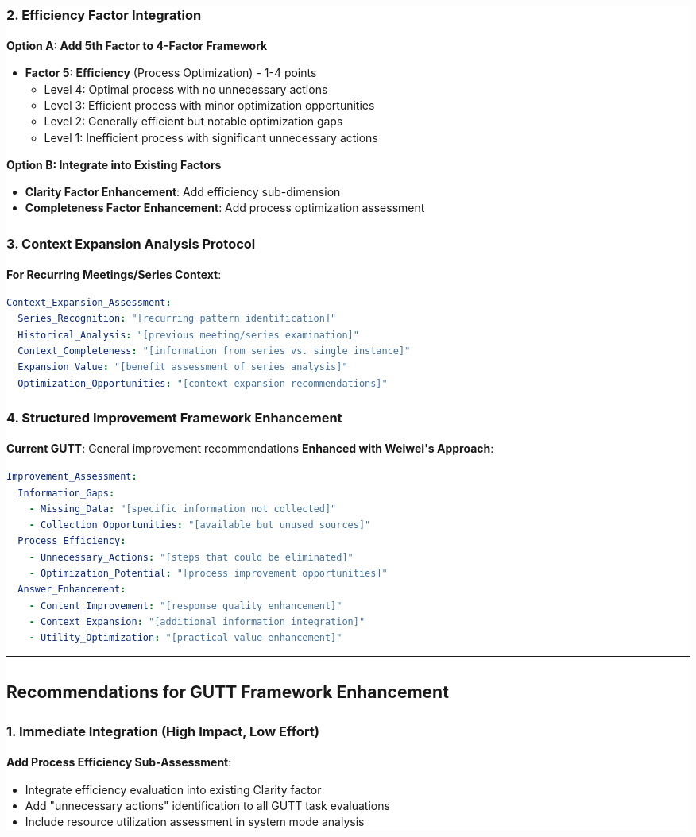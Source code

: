 ### **2. Efficiency Factor Integration**

**Option A: Add 5th Factor to 4-Factor Framework**
- **Factor 5: Efficiency** (Process Optimization) - 1-4 points
  - Level 4: Optimal process with no unnecessary actions
  - Level 3: Efficient process with minor optimization opportunities
  - Level 2: Generally efficient but notable optimization gaps
  - Level 1: Inefficient process with significant unnecessary actions

**Option B: Integrate into Existing Factors**
- **Clarity Factor Enhancement**: Add efficiency sub-dimension
- **Completeness Factor Enhancement**: Add process optimization assessment

### **3. Context Expansion Analysis Protocol**

**For Recurring Meetings/Series Context**:
```yaml
Context_Expansion_Assessment:
  Series_Recognition: "[recurring pattern identification]"
  Historical_Analysis: "[previous meeting/series examination]"
  Context_Completeness: "[information from series vs. single instance]"
  Expansion_Value: "[benefit assessment of series analysis]"
  Optimization_Opportunities: "[context expansion recommendations]"
```

### **4. Structured Improvement Framework Enhancement**

**Current GUTT**: General improvement recommendations
**Enhanced with Weiwei's Approach**:
```yaml
Improvement_Assessment:
  Information_Gaps:
    - Missing_Data: "[specific information not collected]"
    - Collection_Opportunities: "[available but unused sources]"
  Process_Efficiency:
    - Unnecessary_Actions: "[steps that could be eliminated]"
    - Optimization_Potential: "[process improvement opportunities]"
  Answer_Enhancement:
    - Content_Improvement: "[response quality enhancement]"
    - Context_Expansion: "[additional information integration]"
    - Utility_Optimization: "[practical value enhancement]"
```

---

## Recommendations for GUTT Framework Enhancement

### **1. Immediate Integration (High Impact, Low Effort)**

**Add Process Efficiency Sub-Assessment**:
- Integrate efficiency evaluation into existing Clarity factor
- Add "unnecessary actions" identification to all GUTT task evaluations
- Include resource utilization assessment in system mode analysis
